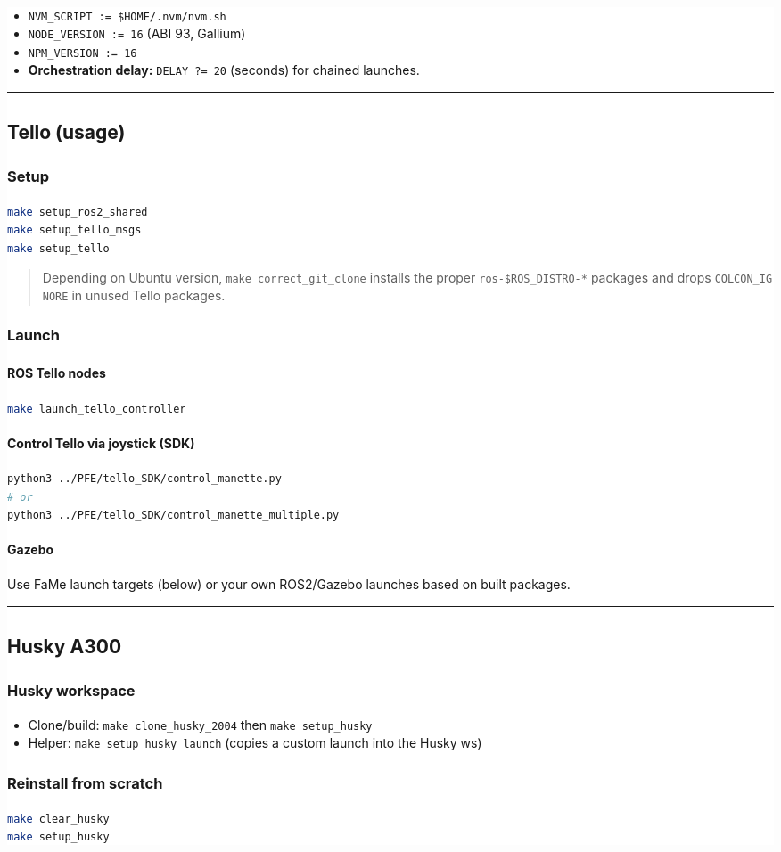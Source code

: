   * `NVM_SCRIPT := $HOME/.nvm/nvm.sh`
  * `NODE_VERSION := 16` (ABI 93, Gallium)
  * `NPM_VERSION := 16`
* **Orchestration delay:** `DELAY ?= 20` (seconds) for chained launches.

---

## Tello (usage)

### Setup

```bash
make setup_ros2_shared
make setup_tello_msgs
make setup_tello
```

> Depending on Ubuntu version, `make correct_git_clone` installs the proper `ros-$ROS_DISTRO-*` packages and drops `COLCON_IGNORE` in unused Tello packages.

### Launch

#### ROS Tello nodes

```bash
make launch_tello_controller
```

#### Control Tello via joystick (SDK)

```bash
python3 ../PFE/tello_SDK/control_manette.py
# or
python3 ../PFE/tello_SDK/control_manette_multiple.py
```

#### Gazebo

Use FaMe launch targets (below) or your own ROS2/Gazebo launches based on built packages.

---

## Husky A300

### Husky workspace

* Clone/build: `make clone_husky_2004` then `make setup_husky`
* Helper: `make setup_husky_launch` (copies a custom launch into the Husky ws)

### Reinstall from scratch

```bash
make clear_husky
make setup_husky
```
